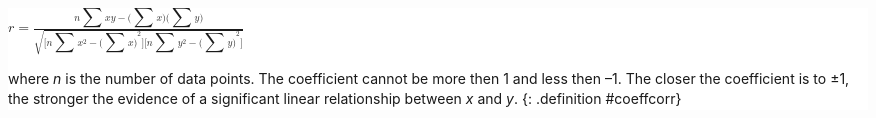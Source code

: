   <math xmlns="http://www.w3.org/1998/Math/MathML"> <mrow> <mi>r</mi><mo>=</mo><mfrac> <mrow> <mi>n</mi><msup> <mstyle mathsize="140%" displaystyle="true"><mo>∑</mo></mstyle> <mtext>​</mtext> </msup> <mi>x</mi><mi>y</mi><mo>−</mo><mo stretchy="false">(</mo><msup> <mstyle mathsize="140%" displaystyle="true"><mo>∑</mo></mstyle> <mtext>​</mtext> </msup> <mi>x</mi><mo stretchy="false">)</mo><mo stretchy="false">(</mo><msup> <mstyle mathsize="140%" displaystyle="true"><mo>∑</mo></mstyle> <mtext>​</mtext> </msup> <mi>y</mi><mo stretchy="false">)</mo> </mrow> <mrow> <msqrt> <mrow> <mo stretchy="false">[</mo><mi>n</mi><msup> <mstyle mathsize="140%" displaystyle="true"><mo>∑</mo></mstyle> <mtext>​</mtext> </msup> <msup> <mi>x</mi> <mn>2</mn> </msup> <mo>−</mo><msup> <mrow> <mo stretchy="false">(</mo><msup> <mstyle mathsize="140%" displaystyle="true"><mo>∑</mo></mstyle> <mtext>​</mtext> </msup> <mi>x</mi><mo stretchy="false">)</mo> </mrow> <mn>2</mn> </msup> <mo stretchy="false">]</mo><mo stretchy="false">[</mo><mi>n</mi><msup> <mstyle mathsize="140%" displaystyle="true"><mo>∑</mo></mstyle> <mtext>​</mtext> </msup> <msup> <mi>y</mi> <mn>2</mn> </msup> <mo>−</mo><msup> <mrow> <mo stretchy="false">(</mo><msup> <mstyle mathsize="140%" displaystyle="true"><mo>∑</mo></mstyle> <mtext>​</mtext> </msup> <mi>y</mi><mo stretchy="false">)</mo> </mrow> <mn>2</mn> </msup> <mo stretchy="false">]</mo> </mrow> </msqrt> </mrow> </mfrac> </mrow> </math>
  </div>
  
  where *n* is the number of data points. The coefficient cannot be more then 1 and less then –1. The closer the coefficient is to ±1, the stronger the evidence of a significant linear relationship between *x* and *y*.
{: .definition #coeffcorr}

</div>

